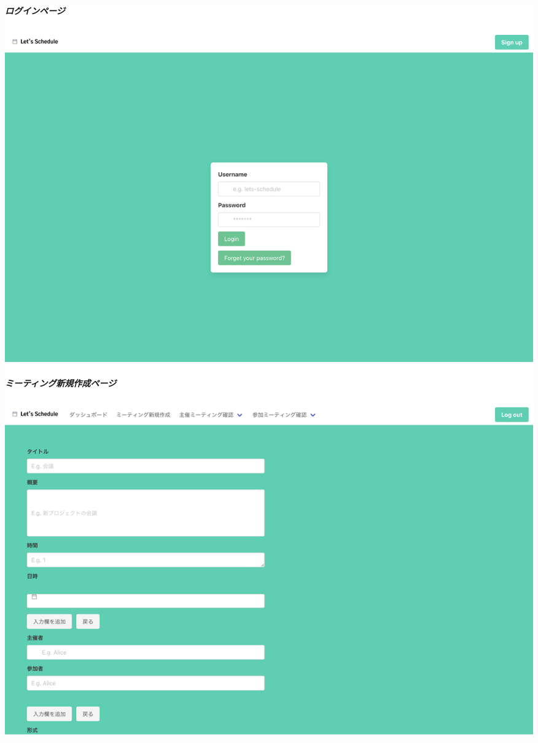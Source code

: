 ##### ログインページ

![ログインページ](./img/login.png)

##### ミーティング新規作成ページ

![ミーティング新規作成ページ](./img/newmeeting.png)

